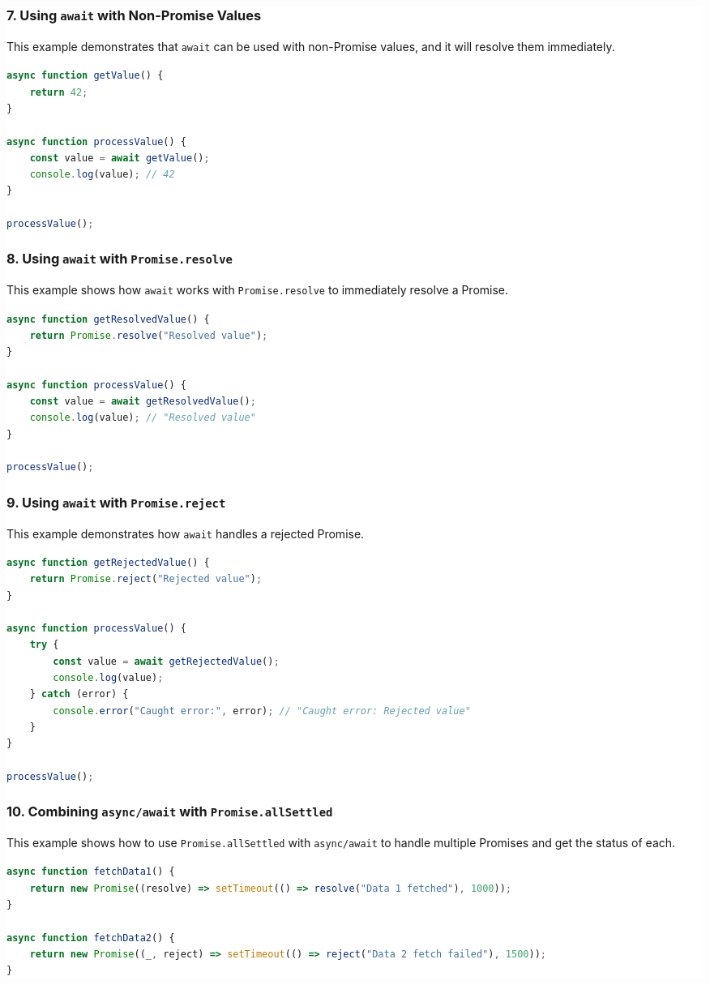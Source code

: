 ### **7. Using `await` with Non-Promise Values**
This example demonstrates that `await` can be used with non-Promise values, and it will resolve them immediately.
```javascript
async function getValue() {
    return 42;
}

async function processValue() {
    const value = await getValue();
    console.log(value); // 42
}

processValue();
```

### **8. Using `await` with `Promise.resolve`**
This example shows how `await` works with `Promise.resolve` to immediately resolve a Promise.
```javascript
async function getResolvedValue() {
    return Promise.resolve("Resolved value");
}

async function processValue() {
    const value = await getResolvedValue();
    console.log(value); // "Resolved value"
}

processValue();
```

### **9. Using `await` with `Promise.reject`**
This example demonstrates how `await` handles a rejected Promise.
```javascript
async function getRejectedValue() {
    return Promise.reject("Rejected value");
}

async function processValue() {
    try {
        const value = await getRejectedValue();
        console.log(value);
    } catch (error) {
        console.error("Caught error:", error); // "Caught error: Rejected value"
    }
}

processValue();
```

### **10. Combining `async/await` with `Promise.allSettled`**
This example shows how to use `Promise.allSettled` with `async/await` to handle multiple Promises and get the status of each.
```javascript
async function fetchData1() {
    return new Promise((resolve) => setTimeout(() => resolve("Data 1 fetched"), 1000));
}

async function fetchData2() {
    return new Promise((_, reject) => setTimeout(() => reject("Data 2 fetch failed"), 1500));
}

```
